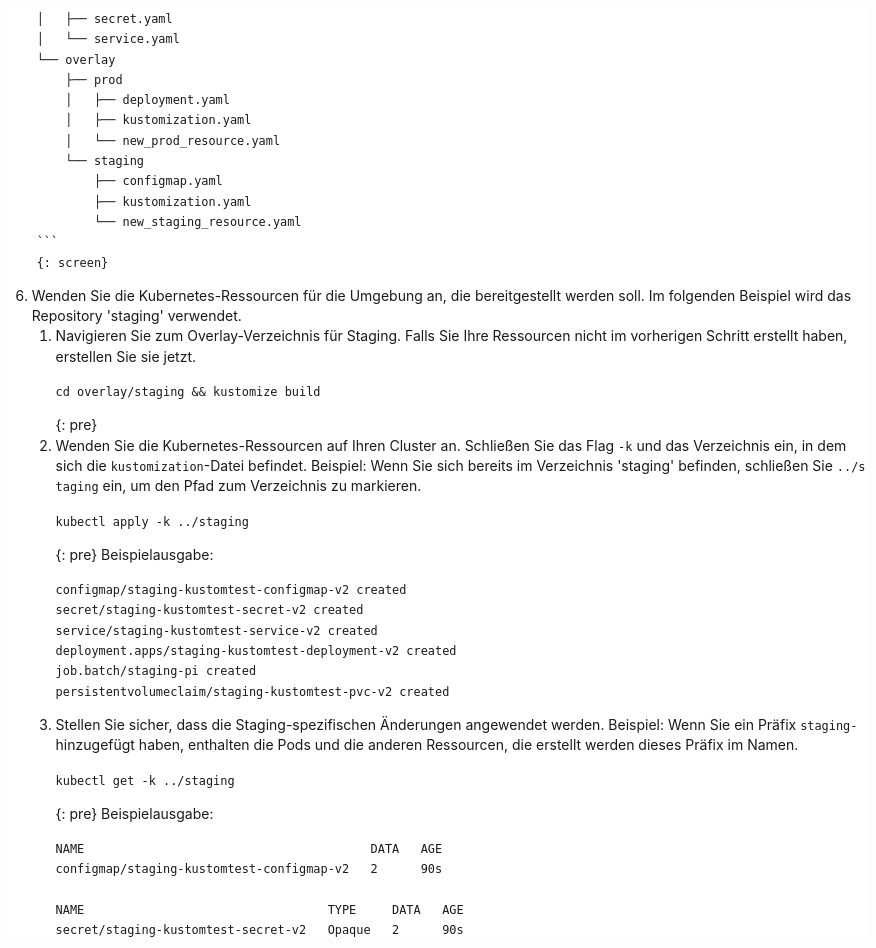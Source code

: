         │   ├── secret.yaml
        │   └── service.yaml
        └── overlay
            ├── prod
            │   ├── deployment.yaml
            │   ├── kustomization.yaml
            │   └── new_prod_resource.yaml
            └── staging
                ├── configmap.yaml
                ├── kustomization.yaml
                └── new_staging_resource.yaml
        ```
        {: screen}
6.  Wenden Sie die Kubernetes-Ressourcen für die Umgebung an, die bereitgestellt werden soll. Im folgenden Beispiel wird das Repository 'staging' verwendet.
    1.  Navigieren Sie zum Overlay-Verzeichnis für Staging. Falls Sie Ihre Ressourcen nicht im vorherigen Schritt erstellt haben, erstellen Sie sie jetzt.
        ```
        cd overlay/staging && kustomize build
        ```
        {: pre}
    2.  Wenden Sie die Kubernetes-Ressourcen auf Ihren Cluster an. Schließen Sie das Flag `-k` und das Verzeichnis ein, in dem sich die `kustomization`-Datei befindet. Beispiel: Wenn Sie sich bereits im Verzeichnis 'staging' befinden, schließen Sie `../staging` ein, um den Pfad zum Verzeichnis zu markieren.
        ```
        kubectl apply -k ../staging
        ```
        {: pre}
        Beispielausgabe:
        ```
        configmap/staging-kustomtest-configmap-v2 created
        secret/staging-kustomtest-secret-v2 created
        service/staging-kustomtest-service-v2 created
        deployment.apps/staging-kustomtest-deployment-v2 created
        job.batch/staging-pi created
        persistentvolumeclaim/staging-kustomtest-pvc-v2 created
        ```
    3.  Stellen Sie sicher, dass die Staging-spezifischen Änderungen angewendet werden. Beispiel: Wenn Sie ein Präfix `staging-` hinzugefügt haben, enthalten die Pods und die anderen Ressourcen, die erstellt werden dieses Präfix im Namen.
        ```
        kubectl get -k ../staging
        ```
        {: pre}
        Beispielausgabe:
        ```
        NAME                                        DATA   AGE
        configmap/staging-kustomtest-configmap-v2   2      90s

        NAME                                  TYPE     DATA   AGE
        secret/staging-kustomtest-secret-v2   Opaque   2      90s
